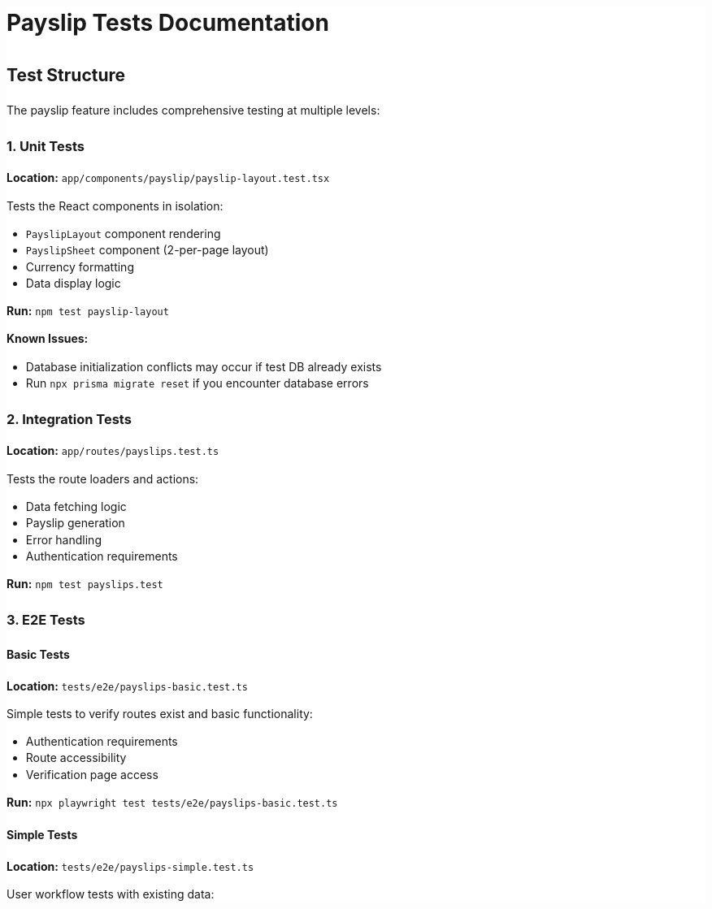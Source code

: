 # Payslip Tests Documentation

## Test Structure

The payslip feature includes comprehensive testing at multiple levels:

### 1. Unit Tests

**Location:** `app/components/payslip/payslip-layout.test.tsx`

Tests the React components in isolation:

- `PayslipLayout` component rendering
- `PayslipSheet` component (2-per-page layout)
- Currency formatting
- Data display logic

**Run:** `npm test payslip-layout`

**Known Issues:**

- Database initialization conflicts may occur if test DB already exists
- Run `npx prisma migrate reset` if you encounter database errors

### 2. Integration Tests

**Location:** `app/routes/payslips.test.ts`

Tests the route loaders and actions:

- Data fetching logic
- Payslip generation
- Error handling
- Authentication requirements

**Run:** `npm test payslips.test`

### 3. E2E Tests

#### Basic Tests

**Location:** `tests/e2e/payslips-basic.test.ts`

Simple tests to verify routes exist and basic functionality:

- Authentication requirements
- Route accessibility
- Verification page access

**Run:** `npx playwright test tests/e2e/payslips-basic.test.ts`

#### Simple Tests

**Location:** `tests/e2e/payslips-simple.test.ts`

User workflow tests with existing data:
